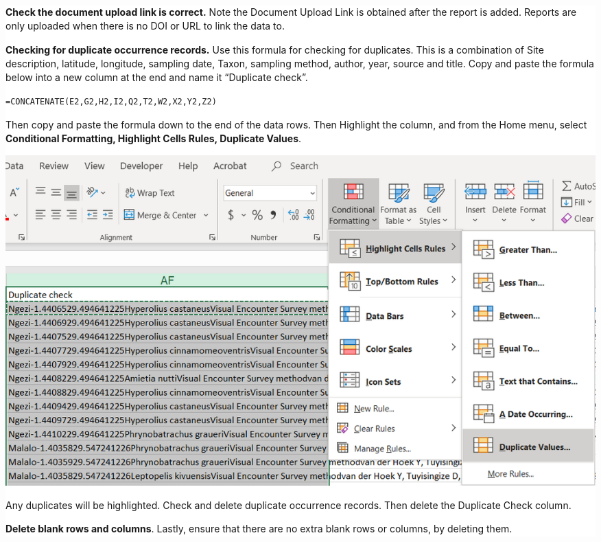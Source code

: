 **Check the document upload link is correct.** Note the Document Upload Link is obtained after the report is added. Reports are only uploaded when there is no DOI or URL to link the data to.

**Checking for duplicate occurrence records.** Use this formula for checking for duplicates. This is a combination of Site description, latitude, longitude, sampling date, Taxon, sampling method, author, year, source and title.  Copy and paste the formula below into a new column at the end and name it “Duplicate check”.

```
=CONCATENATE(E2,G2,H2,I2,Q2,T2,W2,X2,Y2,Z2)
```

Then copy and paste the formula down to the end of the data rows. Then Highlight the column, and from the Home menu, select **Conditional Formatting, Highlight Cells Rules, Duplicate Values**.

![Occurrence Data Preparation 15](./img/occurence-data-preparation-15.png)

Any duplicates will be highlighted. Check and delete duplicate occurrence records. Then delete the Duplicate Check column.

**Delete blank rows and columns**. Lastly, ensure that there are no extra blank rows or columns, by deleting them.

